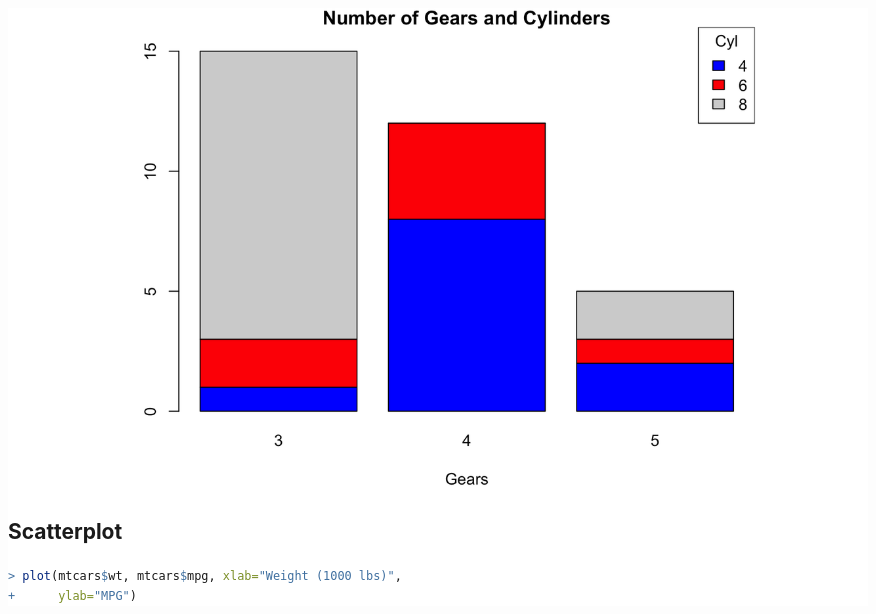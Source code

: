 
<img src="eda_files/figure-html/unnamed-chunk-37-1.png" width="672" style="display: block; margin: auto;" />



## Scatterplot


```r
> plot(mtcars$wt, mtcars$mpg, xlab="Weight (1000 lbs)", 
+      ylab="MPG")
```
